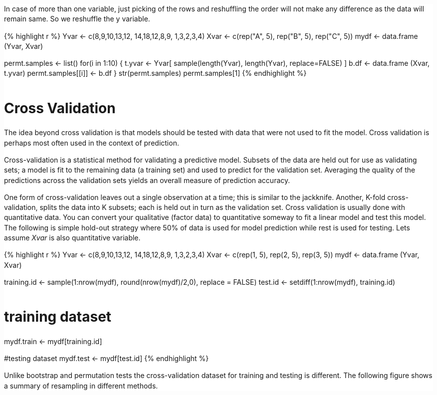 In case of more than one variable, just picking of the rows and reshuffling the order will not make any difference as the data will remain same. So we reshuffle the y variable.

{% highlight r %}
Yvar <- c(8,9,10,13,12, 14,18,12,8,9,   1,3,2,3,4)
Xvar <- c(rep("A", 5),  rep("B", 5),    rep("C", 5))
mydf <- data.frame (Yvar, Xvar)

 permt.samples <- list()
    for(i in 1:10) {
       t.yvar <- Yvar[ sample(length(Yvar), length(Yvar), replace=FALSE) ]
       b.df <- data.frame (Xvar, t.yvar) 
       permt.samples[[i]] <- b.df 
    }
    str(permt.samples)
    permt.samples[1]
{% endhighlight %}

# Cross Validation

The idea beyond cross validation is that models should be tested with data that were not used to fit the model. Cross validation is perhaps most often used in the context of prediction.

Cross-validation is a statistical method for validating a predictive model. Subsets of the data are held out for use as validating sets; a model is fit to the remaining data (a training set) and used to predict for the validation set. Averaging the quality of the predictions across the validation sets yields an overall measure of prediction accuracy.

One form of cross-validation leaves out a single observation at a time; this is similar to the jackknife. Another, K-fold cross-validation, splits the data into K subsets; each is held out in turn as the validation set. Cross validation is usually done with quantitative data. You can convert your qualitative (factor data) to quantitative someway to fit a linear model and test this model. The following is simple hold-out strategy where 50% of data is used for model prediction while rest is used for testing. Lets assume *Xvar* is also quantitative variable.

{% highlight r %}
Yvar <- c(8,9,10,13,12, 14,18,12,8,9,   1,3,2,3,4)
Xvar <- c(rep(1, 5),  rep(2, 5),    rep(3, 5))
mydf <- data.frame (Yvar, Xvar)

training.id <- sample(1:nrow(mydf), round(nrow(mydf)/2,0), replace = FALSE)
test.id <- setdiff(1:nrow(mydf), training.id)

# training dataset 
mydf.train <- mydf[training.id]

#testing dataset 
mydf.test <- mydf[test.id]
{% endhighlight %}

Unlike bootstrap and permutation tests the cross-validation dataset for training and testing is different. The following figure shows a summary of resampling in different methods.
